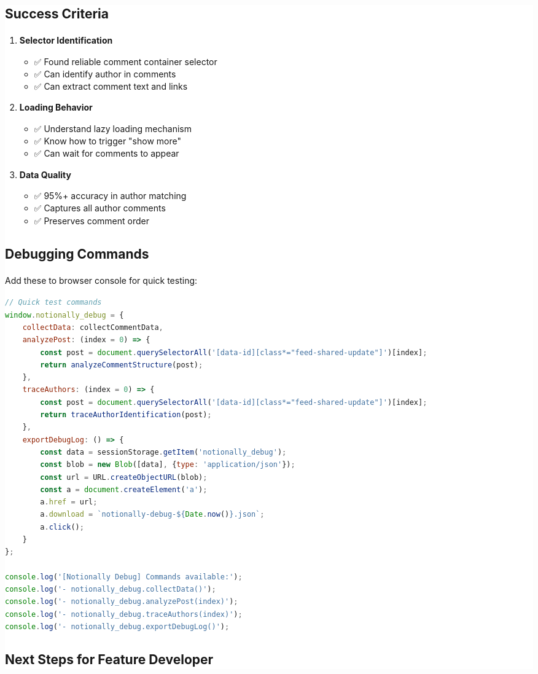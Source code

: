 ## Success Criteria

1. **Selector Identification**
   - ✅ Found reliable comment container selector
   - ✅ Can identify author in comments
   - ✅ Can extract comment text and links

2. **Loading Behavior**
   - ✅ Understand lazy loading mechanism
   - ✅ Know how to trigger "show more"
   - ✅ Can wait for comments to appear

3. **Data Quality**
   - ✅ 95%+ accuracy in author matching
   - ✅ Captures all author comments
   - ✅ Preserves comment order

## Debugging Commands

Add these to browser console for quick testing:

```javascript
// Quick test commands
window.notionally_debug = {
    collectData: collectCommentData,
    analyzePost: (index = 0) => {
        const post = document.querySelectorAll('[data-id][class*="feed-shared-update"]')[index];
        return analyzeCommentStructure(post);
    },
    traceAuthors: (index = 0) => {
        const post = document.querySelectorAll('[data-id][class*="feed-shared-update"]')[index];
        return traceAuthorIdentification(post);
    },
    exportDebugLog: () => {
        const data = sessionStorage.getItem('notionally_debug');
        const blob = new Blob([data], {type: 'application/json'});
        const url = URL.createObjectURL(blob);
        const a = document.createElement('a');
        a.href = url;
        a.download = `notionally-debug-${Date.now()}.json`;
        a.click();
    }
};

console.log('[Notionally Debug] Commands available:');
console.log('- notionally_debug.collectData()');
console.log('- notionally_debug.analyzePost(index)');
console.log('- notionally_debug.traceAuthors(index)');
console.log('- notionally_debug.exportDebugLog()');
```

## Next Steps for Feature Developer
